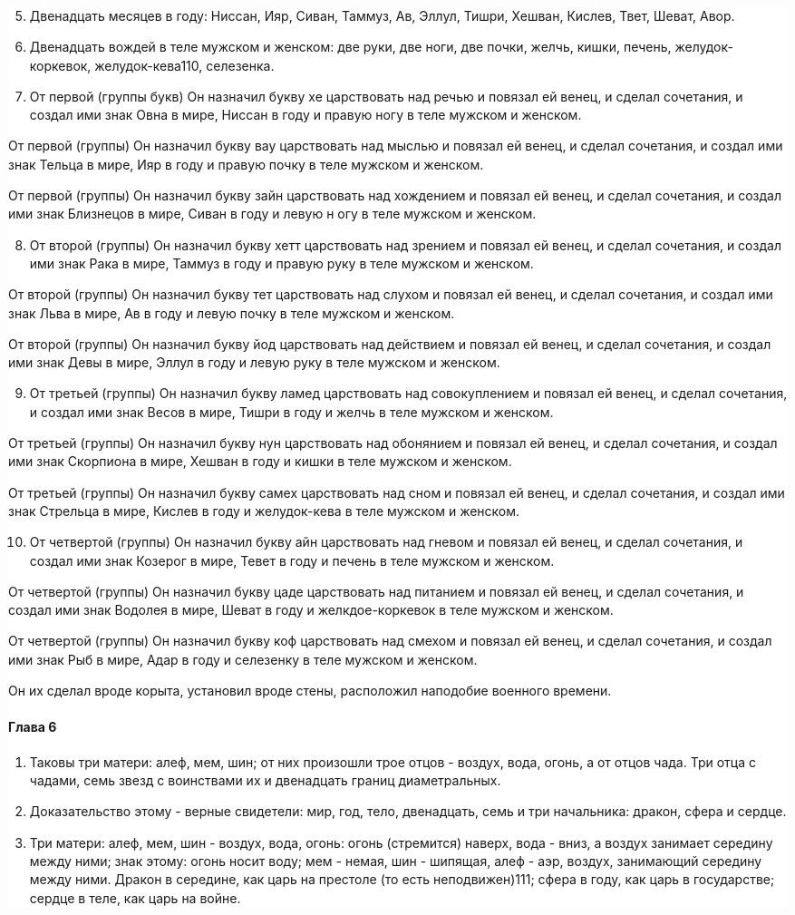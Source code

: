 5. Двенадцать месяцев в году: Ниссан, Ияр, Сиван, Таммуз, Ав, Эллул, Тишри, Хешван, Кислев, Твет, Шеват, Авор.

6. Двенадцать вождей в теле мужском и женском: две руки, две ноги, две почки, желчь, кишки, печень, желудок-коркевок, желудок-кева110, селезенка.

7. От первой (группы букв) Он назначил букву хе царствовать над речью и повязал ей венец, и сделал сочетания, и создал ими знак Овна в мире, Ниссан в году и правую ногу в теле мужском и женском.

От первой (группы) Он назначил букву вау царствовать над мыслью и повязал ей венец, и сделал сочетания, и создал ими знак Тельца в мире, Ияр в году и правую почку в теле мужском и женском.

От первой (группы) Он назначил букву зайн царствовать над хождением и повязал ей венец, и сделал сочетания, и создал ими знак Близнецов в мире, Сиван в году и левую н
огу в теле мужском и женском.

8. От второй (группы) Он назначил букву хетт царствовать над зрением и повязал ей венец, и сделал сочетания, и создал ими знак Рака в мире, Таммуз в году и правую руку в теле мужском и женском.

От второй (группы) Он назначил букву тет царствовать над слухом и повязал ей венец, и сделал сочетания, и создал ими знак Льва в мире, Ав в году и левую почку в теле мужском и женском.

От второй (группы) Он назначил букву йод царствовать над действием и повязал ей венец, и сделал сочетания, и создал ими знак Девы в мире, Эллул в году и левую руку в теле мужском и женском.

9. От третьей (группы) Он назначил букву ламед царствовать над совокуплением и повязал ей венец, и сделал сочетания, и создал ими знак Весов в мире, Тишри в году и желчь в теле мужском и женском.

От третьей (группы) Он назначил букву нун царствовать над обонянием и повязал ей венец, и сделал сочетания, и создал ими знак Скорпиона в мире, Хешван в году и кишки в теле мужском и женском.

От третьей (группы) Он назначил букву самех царствовать над сном и повязал ей венец, и сделал сочетания, и создал ими знак Стрельца в мире, Кислев в году и желудок-кева в теле мужском и женском.

10. От четвертой (группы) Он назначил букву айн царствовать над гневом и повязал ей венец, и сделал сочетания, и создал ими знак Козерог в мире, Тевет в году и печень в теле мужском и женском.

От четвертой (группы) Он назначил букву цаде царствовать над питанием и повязал ей венец, и сделал сочетания, и создал ими знак Водолея в мире, Шеват в году и желкдое-коркевок в теле мужском и женском.

От четвертой (группы) Он назначил букву коф царствовать над смехом и повязал ей венец, и сделал сочетания, и создал ими знак Рыб в мире, Адар в году и селезенку в теле мужском и женском.

Он их сделал вроде корыта, установил вроде стены, расположил наподобие военного времени.

#### Глава 6

1. Таковы три матери: алеф, мем, шин; от них произошли трое отцов - воздух, вода, огонь, а от отцов чада. Три отца с чадами, семь звезд с воинствами их и двенадцать границ диаметральных.

2. Доказательство этому - верные свидетели: мир, год, тело, двенадцать, семь и три начальника: дракон, сфера и сердце.

3. Три матери: алеф, мем, шин - воздух, вода, огонь: огонь (стремится) наверх, вода - вниз, а воздух занимает середину между ними; знак этому: огонь носит воду; мем - немая, шин - шипящая, алеф - аэр, воздух, занимающий середину между ними. Дракон в середине, как царь на престоле (то есть неподвижен)111; сфера в году, как царь в государстве; сердце в теле, как царь на войне.
